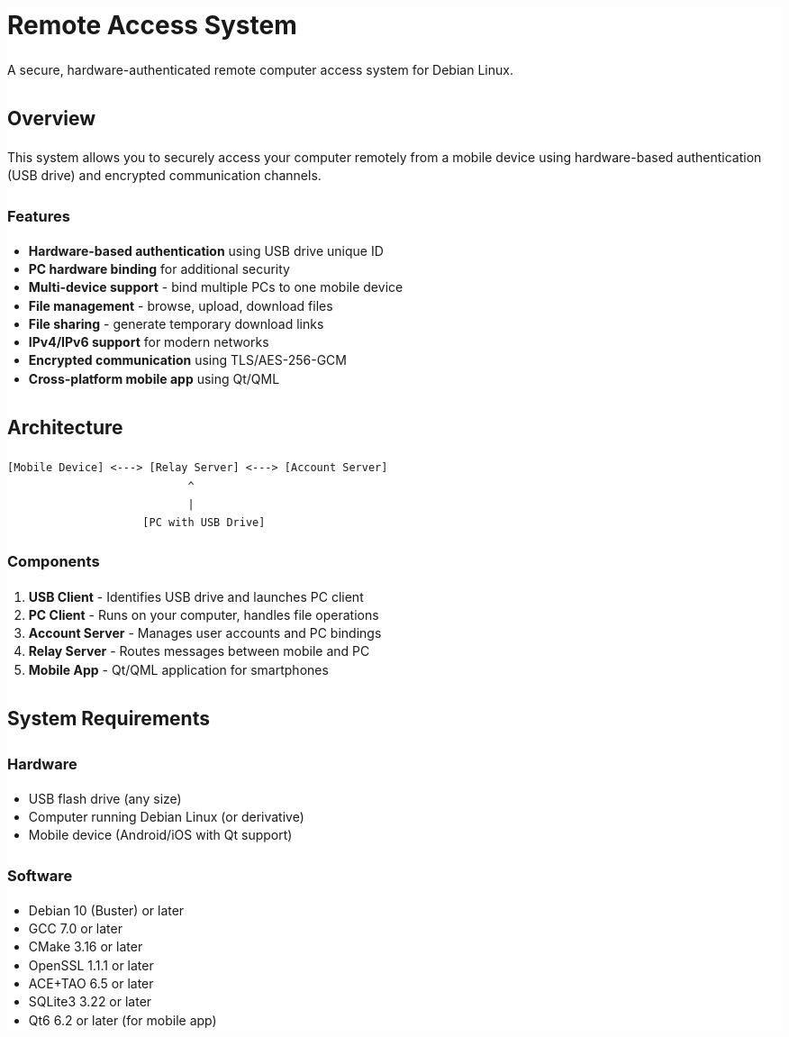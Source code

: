 # Remote Access System

A secure, hardware-authenticated remote computer access system for Debian Linux.

## Overview

This system allows you to securely access your computer remotely from a mobile device using hardware-based authentication (USB drive) and encrypted communication channels.

### Features

- **Hardware-based authentication** using USB drive unique ID
- **PC hardware binding** for additional security
- **Multi-device support** - bind multiple PCs to one mobile device
- **File management** - browse, upload, download files
- **File sharing** - generate temporary download links
- **IPv4/IPv6 support** for modern networks
- **Encrypted communication** using TLS/AES-256-GCM
- **Cross-platform mobile app** using Qt/QML

## Architecture

```
[Mobile Device] <---> [Relay Server] <---> [Account Server]
                            ^
                            |
                     [PC with USB Drive]
```

### Components

1. **USB Client** - Identifies USB drive and launches PC client
2. **PC Client** - Runs on your computer, handles file operations
3. **Account Server** - Manages user accounts and PC bindings
4. **Relay Server** - Routes messages between mobile and PC
5. **Mobile App** - Qt/QML application for smartphones

## System Requirements

### Hardware

- USB flash drive (any size)
- Computer running Debian Linux (or derivative)
- Mobile device (Android/iOS with Qt support)

### Software

- Debian 10 (Buster) or later
- GCC 7.0 or later
- CMake 3.16 or later
- OpenSSL 1.1.1 or later
- ACE+TAO 6.5 or later
- SQLite3 3.22 or later
- Qt6 6.2 or later (for mobile app)
